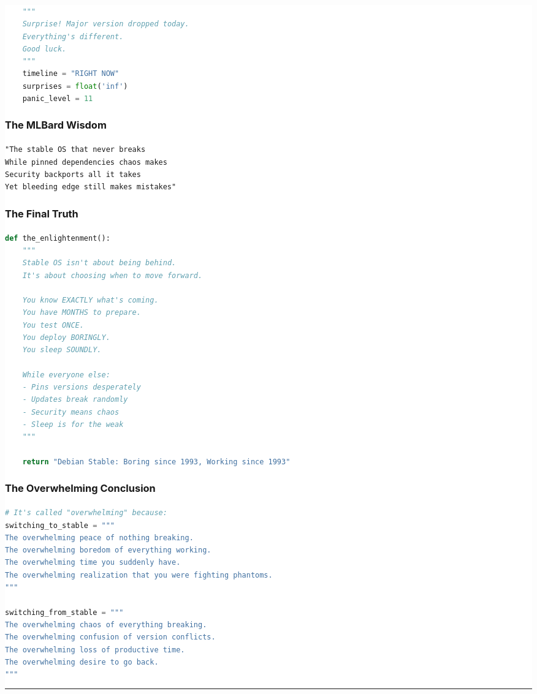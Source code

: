 ```python
    """
    Surprise! Major version dropped today.
    Everything's different.
    Good luck.
    """
    timeline = "RIGHT NOW"
    surprises = float('inf')
    panic_level = 11
```

### The MLBard Wisdom

```
"The stable OS that never breaks
While pinned dependencies chaos makes
Security backports all it takes
Yet bleeding edge still makes mistakes"
```

### The Final Truth

```python
def the_enlightenment():
    """
    Stable OS isn't about being behind.
    It's about choosing when to move forward.
    
    You know EXACTLY what's coming.
    You have MONTHS to prepare.
    You test ONCE.
    You deploy BORINGLY.
    You sleep SOUNDLY.
    
    While everyone else:
    - Pins versions desperately
    - Updates break randomly
    - Security means chaos
    - Sleep is for the weak
    """
    
    return "Debian Stable: Boring since 1993, Working since 1993"
```

### The Overwhelming Conclusion

```python
# It's called "overwhelming" because:
switching_to_stable = """
The overwhelming peace of nothing breaking.
The overwhelming boredom of everything working.
The overwhelming time you suddenly have.
The overwhelming realization that you were fighting phantoms.
"""

switching_from_stable = """
The overwhelming chaos of everything breaking.
The overwhelming confusion of version conflicts.
The overwhelming loss of productive time.
The overwhelming desire to go back.
"""
```

---